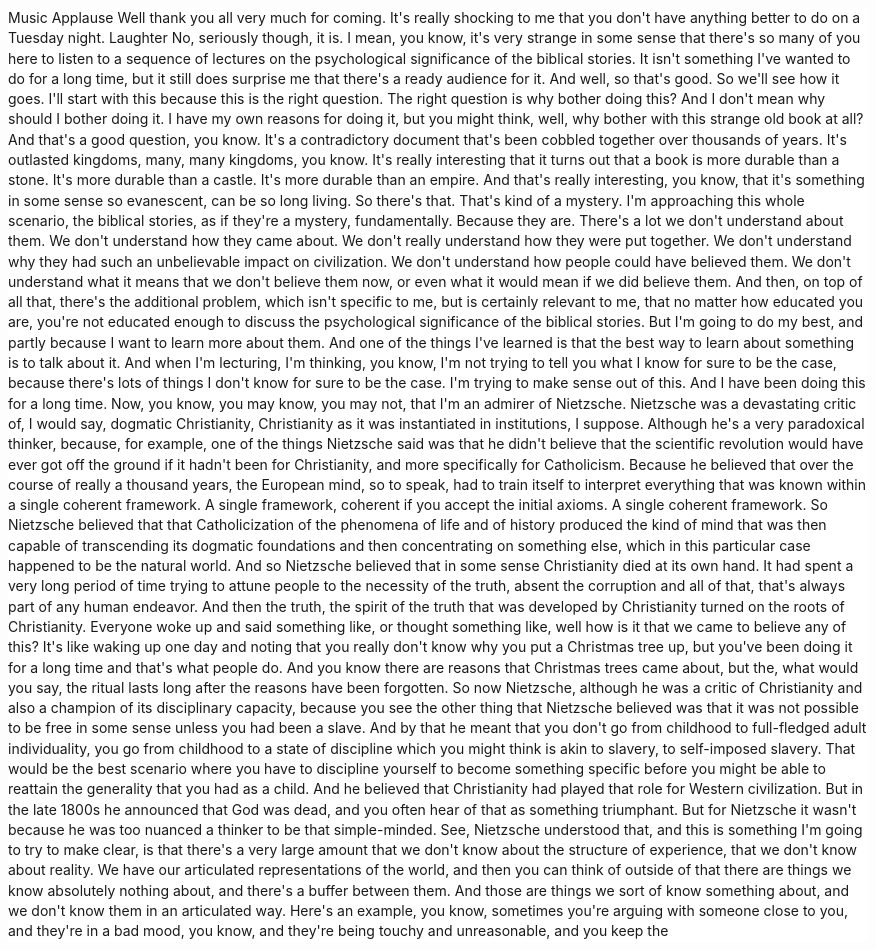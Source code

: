  Music Applause Well thank you all very much for coming. It's really shocking to me that you don't have anything better to do on a Tuesday night. Laughter No, seriously though, it is. I mean, you know, it's very strange in some sense that there's so many of you here to listen to a sequence of lectures on the psychological significance of the biblical stories. It isn't something I've wanted to do for a long time, but it still does surprise me that there's a ready audience for it. And well, so that's good. So we'll see how it goes. I'll start with this because this is the right question. The right question is why bother doing this? And I don't mean why should I bother doing it. I have my own reasons for doing it, but you might think, well, why bother with this strange old book at all? And that's a good question, you know. It's a contradictory document that's been cobbled together over thousands of years. It's outlasted kingdoms, many, many kingdoms, you know. It's really interesting that it turns out that a book is more durable than a stone. It's more durable than a castle. It's more durable than an empire. And that's really interesting, you know, that it's something in some sense so evanescent, can be so long living. So there's that. That's kind of a mystery. I'm approaching this whole scenario, the biblical stories, as if they're a mystery, fundamentally. Because they are. There's a lot we don't understand about them. We don't understand how they came about. We don't really understand how they were put together. We don't understand why they had such an unbelievable impact on civilization. We don't understand how people could have believed them. We don't understand what it means that we don't believe them now, or even what it would mean if we did believe them. And then, on top of all that, there's the additional problem, which isn't specific to me, but is certainly relevant to me, that no matter how educated you are, you're not educated enough to discuss the psychological significance of the biblical stories. But I'm going to do my best, and partly because I want to learn more about them. And one of the things I've learned is that the best way to learn about something is to talk about it. And when I'm lecturing, I'm thinking, you know, I'm not trying to tell you what I know for sure to be the case, because there's lots of things I don't know for sure to be the case. I'm trying to make sense out of this. And I have been doing this for a long time. Now, you know, you may know, you may not, that I'm an admirer of Nietzsche. Nietzsche was a devastating critic of, I would say, dogmatic Christianity, Christianity as it was instantiated in institutions, I suppose. Although he's a very paradoxical thinker, because, for example, one of the things Nietzsche said was that he didn't believe that the scientific revolution would have ever got off the ground if it hadn't been for Christianity, and more specifically for Catholicism. Because he believed that over the course of really a thousand years, the European mind, so to speak, had to train itself to interpret everything that was known within a single coherent framework. A single framework, coherent if you accept the initial axioms. A single coherent framework. So Nietzsche believed that that Catholicization of the phenomena of life and of history produced the kind of mind that was then capable of transcending its dogmatic foundations and then concentrating on something else, which in this particular case happened to be the natural world. And so Nietzsche believed that in some sense Christianity died at its own hand. It had spent a very long period of time trying to attune people to the necessity of the truth, absent the corruption and all of that, that's always part of any human endeavor. And then the truth, the spirit of the truth that was developed by Christianity turned on the roots of Christianity. Everyone woke up and said something like, or thought something like, well how is it that we came to believe any of this? It's like waking up one day and noting that you really don't know why you put a Christmas tree up, but you've been doing it for a long time and that's what people do. And you know there are reasons that Christmas trees came about, but the, what would you say, the ritual lasts long after the reasons have been forgotten. So now Nietzsche, although he was a critic of Christianity and also a champion of its disciplinary capacity, because you see the other thing that Nietzsche believed was that it was not possible to be free in some sense unless you had been a slave. And by that he meant that you don't go from childhood to full-fledged adult individuality, you go from childhood to a state of discipline which you might think is akin to slavery, to self-imposed slavery. That would be the best scenario where you have to discipline yourself to become something specific before you might be able to reattain the generality that you had as a child. And he believed that Christianity had played that role for Western civilization. But in the late 1800s he announced that God was dead, and you often hear of that as something triumphant. But for Nietzsche it wasn't because he was too nuanced a thinker to be that simple-minded. See, Nietzsche understood that, and this is something I'm going to try to make clear, is that there's a very large amount that we don't know about the structure of experience, that we don't know about reality. We have our articulated representations of the world, and then you can think of outside of that there are things we know absolutely nothing about, and there's a buffer between them. And those are things we sort of know something about, and we don't know them in an articulated way. Here's an example, you know, sometimes you're arguing with someone close to you, and they're in a bad mood, you know, and they're being touchy and unreasonable, and you keep the